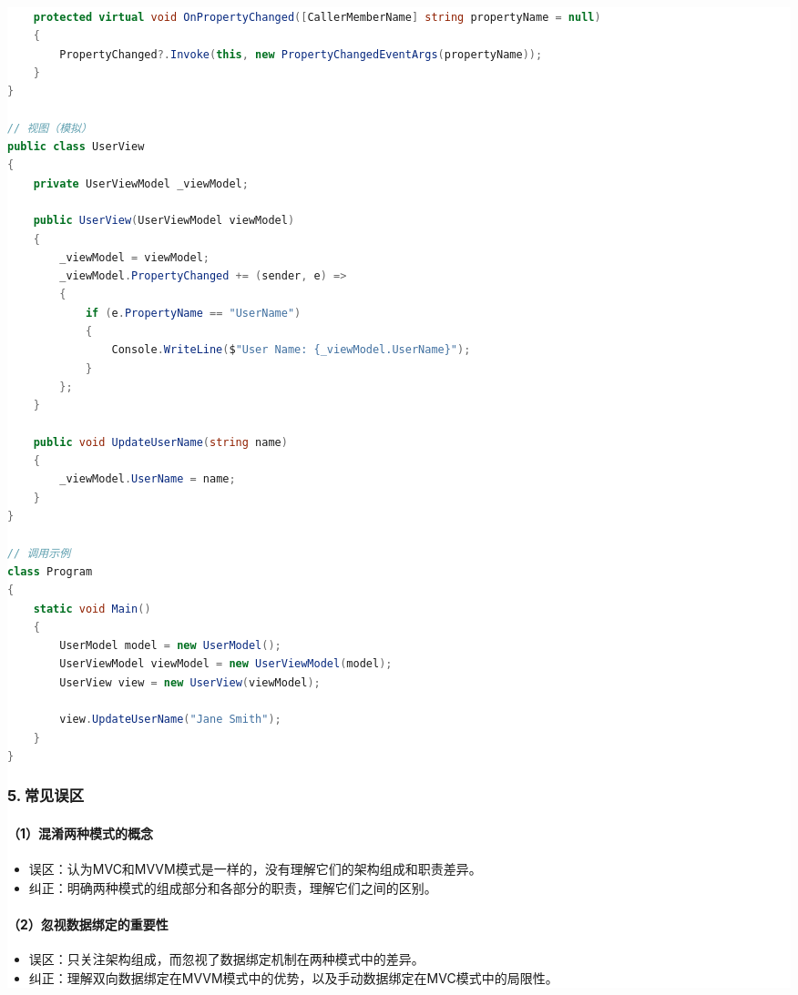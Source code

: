 ```csharp
    protected virtual void OnPropertyChanged([CallerMemberName] string propertyName = null)
    {
        PropertyChanged?.Invoke(this, new PropertyChangedEventArgs(propertyName));
    }
}

// 视图（模拟）
public class UserView
{
    private UserViewModel _viewModel;

    public UserView(UserViewModel viewModel)
    {
        _viewModel = viewModel;
        _viewModel.PropertyChanged += (sender, e) =>
        {
            if (e.PropertyName == "UserName")
            {
                Console.WriteLine($"User Name: {_viewModel.UserName}");
            }
        };
    }

    public void UpdateUserName(string name)
    {
        _viewModel.UserName = name;
    }
}

// 调用示例
class Program
{
    static void Main()
    {
        UserModel model = new UserModel();
        UserViewModel viewModel = new UserViewModel(model);
        UserView view = new UserView(viewModel);

        view.UpdateUserName("Jane Smith");
    }
}
```

### 5. 常见误区
#### （1）混淆两种模式的概念
- 误区：认为MVC和MVVM模式是一样的，没有理解它们的架构组成和职责差异。
- 纠正：明确两种模式的组成部分和各部分的职责，理解它们之间的区别。

#### （2）忽视数据绑定的重要性
- 误区：只关注架构组成，而忽视了数据绑定机制在两种模式中的差异。
- 纠正：理解双向数据绑定在MVVM模式中的优势，以及手动数据绑定在MVC模式中的局限性。
